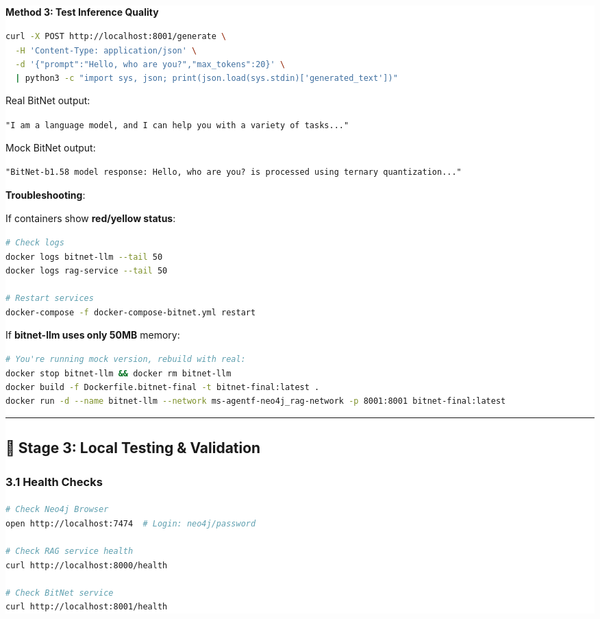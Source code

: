 **Method 3: Test Inference Quality**
```bash
curl -X POST http://localhost:8001/generate \
  -H 'Content-Type: application/json' \
  -d '{"prompt":"Hello, who are you?","max_tokens":20}' \
  | python3 -c "import sys, json; print(json.load(sys.stdin)['generated_text'])"
```

Real BitNet output:
```
"I am a language model, and I can help you with a variety of tasks..."
```

Mock BitNet output:
```
"BitNet-b1.58 model response: Hello, who are you? is processed using ternary quantization..."
```

**Troubleshooting**:

If containers show **red/yellow status**:
```bash
# Check logs
docker logs bitnet-llm --tail 50
docker logs rag-service --tail 50

# Restart services
docker-compose -f docker-compose-bitnet.yml restart
```

If **bitnet-llm uses only 50MB** memory:
```bash
# You're running mock version, rebuild with real:
docker stop bitnet-llm && docker rm bitnet-llm
docker build -f Dockerfile.bitnet-final -t bitnet-final:latest .
docker run -d --name bitnet-llm --network ms-agentf-neo4j_rag-network -p 8001:8001 bitnet-final:latest
```

---

## 🧪 Stage 3: Local Testing & Validation

### 3.1 Health Checks

```bash
# Check Neo4j Browser
open http://localhost:7474  # Login: neo4j/password

# Check RAG service health
curl http://localhost:8000/health

# Check BitNet service
curl http://localhost:8001/health
```
